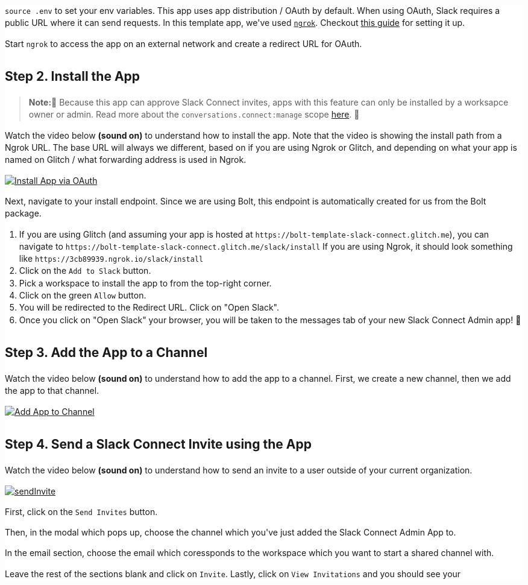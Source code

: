 ```source .env``` to set your env variables. 
This app uses app distribution / OAuth by default. When using OAuth, Slack requires a public URL where it can send requests. In this template app, we've used [`ngrok`](https://ngrok.com/download). Checkout [this guide](https://ngrok.com/docs#getting-started-expose) for setting it up.

Start `ngrok` to access the app on an external network and create a redirect URL for OAuth. 

## Step 2. Install the App

> **Note:🚨** Because this app can approve Slack Connect invites, apps with this feature can only be installed by a worksapce owner or admin. Read more about the `conversations.connect:manage` scope [here](https://slack.com/create). 🚨 

Watch the video below **(sound on)** to understand how to install the app. Note that the video is showing the install path from a Ngrok URL. 
The base URL will always we different, based on if you are using Ngrok or Glitch, and depending on what your app is named on Glitch / what forwarding address is used in Ngrok.

[![Install App via OAuth](https://user-images.githubusercontent.com/10428517/154159350-3e5ab314-d9f9-4c38-8d8a-122751d1cc51.png)](https://user-images.githubusercontent.com/10428517/155203611-ffa7b69a-9b6d-40d1-a33e-9ba622c0dfcf.mov)


Next, navigate to your install endpoint. Since we are using Bolt, this endpoint is automatically created for us from the Bolt package. 
1. If you are using Glitch (and assuming your app is hosted at `https://bolt-template-slack-connect.glitch.me`), you can navigate to `https://bolt-template-slack-connect.glitch.me/slack/install`
If you are using Ngrok, it should look something like `https://3cb89939.ngrok.io/slack/install`
2. Click on the `Add to Slack` button.
3. Pick a workspace to install the app to from the top-right corner.
4. Click on the green `Allow` button.
5. You will be redirected to the Redirect URL. Click on "Open Slack". 
6. Once you click on "Open Slack" your browser, you will be taken to the messages tab of your new Slack Connect Admin app! 🎉


## Step 3. Add the App to a Channel

Watch the video below **(sound on)** to understand how to add the app to a channel. First, we 
create a new channel, then we add the app to that channel.

[![Add App to Channel](https://user-images.githubusercontent.com/10428517/155204764-789193f2-8cce-46aa-8268-508cf38195b9.png)](https://user-images.githubusercontent.com/10428517/155204315-2fa1b888-d479-494d-ae80-ebe59da02868.mov)

## Step 4. Send a Slack Connect Invite using the App

Watch the video below **(sound on)** to understand how to send an invite to a user outside of your current organization.

[![sendInvite](https://user-images.githubusercontent.com/10428517/155223135-f9f6a0fd-4e93-4494-bb73-feddbbb09170.png)](https://user-images.githubusercontent.com/10428517/155223009-e03aa7c6-ba0c-46e6-9803-db90906e0138.mov)

First, click on the `Send Invites` button.

Then, in the modal which pops up, choose the channel which you've just added the Slack Connect Admin App to.

In the email section, choose the email which coressponds to the workspace which you want to start a shared channel with.

Leave the rest of the sections blank and click on `Invite`. Lastly, click on `View Invitations` and you should see your 
```